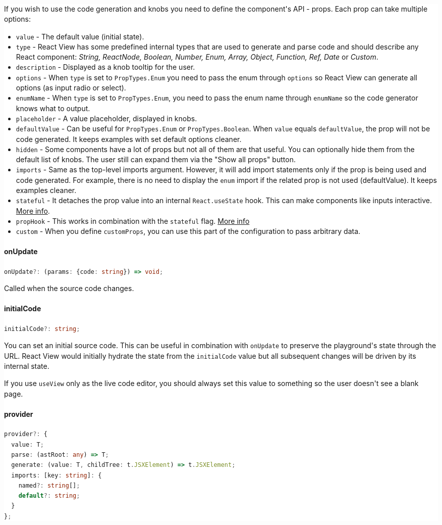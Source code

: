 If you wish to use the code generation and knobs you need to define the component's API - props. Each prop can take multiple options:

- `value` - The default value (initial state).
- `type` - React View has some predefined internal types that are used to generate and parse code and should describe any React component: _String, ReactNode, Boolean, Number, Enum, Array, Object, Function, Ref, Date_ or _Custom_.
- `description` - Displayed as a knob tooltip for the user.
- `options` - When `type` is set to `PropTypes.Enum` you need to pass the enum through `options` so React View can generate all options (as input radio or select).
- `enumName` - When `type` is set to `PropTypes.Enum`, you need to pass the enum name through `enumName` so the code generator knows what to output.
- `placeholder` - A value placeholder, displayed in knobs.
- `defaultValue` - Can be useful for `PropTypes.Enum` or `PropTypes.Boolean`. When `value` equals `defaultValue`, the prop will not be code generated. It keeps examples with set default options cleaner.
- `hidden` - Some components have a lot of props but not all of them are that useful. You can optionally hide them from the default list of knobs. The user still can expand them via the "Show all props" button.
- `imports` - Same as the top-level imports argument. However, it will add import statements only if the prop is being used and code generated. For example, there is no need to display the `enum` import if the related prop is not used (defaultValue). It keeps examples cleaner.
- `stateful` - It detaches the prop value into an internal `React.useState` hook. This can make components like inputs interactive. [More info](https://@kollorg/dolor-harum-eum.pages.dev/?path=/story/useview--state-hook).
- `propHook` - This works in combination with the `stateful` flag. [More info](https://@kollorg/dolor-harum-eum.pages.dev/?path=/story/useview--state-hook)
- `custom` - When you define `customProps`, you can use this part of the configuration to pass arbitrary data.

#### onUpdate

```ts
onUpdate?: (params: {code: string}) => void;
```

Called when the source code changes.

#### initialCode

```ts
initialCode?: string;
```

You can set an initial source code. This can be useful in combination with `onUpdate` to preserve the playground's state through the URL. React View would initially hydrate the state from the `initialCode` value but all subsequent changes will be driven by its internal state.

If you use `useView` only as the live code editor, you should always set this value to something so the user doesn't see a blank page.

#### provider

```ts
provider?: {
  value: T;
  parse: (astRoot: any) => T;
  generate: (value: T, childTree: t.JSXElement) => t.JSXElement;
  imports: [key: string]: {
    named?: string[];
    default?: string;
  }
};
```


  [key: string]: {
  [key: string]: {